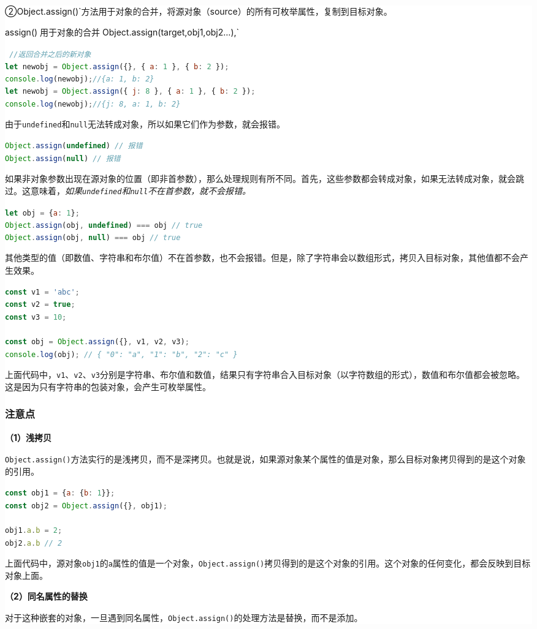 ②Object.assign()`方法用于对象的合并，将源对象（source）的所有可枚举属性，复制到目标对象。

assign()  用于对象的合并  Object.assign(target,obj1,obj2...),`

```javascript
 //返回合并之后的新对象
let newobj = Object.assign({}, { a: 1 }, { b: 2 });
console.log(newobj);//{a: 1, b: 2}
let newobj = Object.assign({ j: 8 }, { a: 1 }, { b: 2 });
console.log(newobj);//{j: 8, a: 1, b: 2}
```

由于`undefined`和`null`无法转成对象，所以如果它们作为参数，就会报错。

```javascript
Object.assign(undefined) // 报错
Object.assign(null) // 报错
```

如果非对象参数出现在源对象的位置（即非首参数），那么处理规则有所不同。首先，这些参数都会转成对象，如果无法转成对象，就会跳过。这意味着，*如果`undefined`和`null`不在首参数，就不会报错。*

```javascript
let obj = {a: 1};
Object.assign(obj, undefined) === obj // true
Object.assign(obj, null) === obj // true
```

其他类型的值（即数值、字符串和布尔值）不在首参数，也不会报错。但是，除了字符串会以数组形式，拷贝入目标对象，其他值都不会产生效果。

```javascript
const v1 = 'abc';
const v2 = true;
const v3 = 10;

const obj = Object.assign({}, v1, v2, v3);
console.log(obj); // { "0": "a", "1": "b", "2": "c" }
```

上面代码中，`v1`、`v2`、`v3`分别是字符串、布尔值和数值，结果只有字符串合入目标对象（以字符数组的形式），数值和布尔值都会被忽略。这是因为只有字符串的包装对象，会产生可枚举属性。

### 注意点

**（1）浅拷贝**

`Object.assign()`方法实行的是浅拷贝，而不是深拷贝。也就是说，如果源对象某个属性的值是对象，那么目标对象拷贝得到的是这个对象的引用。

```javascript
const obj1 = {a: {b: 1}};
const obj2 = Object.assign({}, obj1);

obj1.a.b = 2;
obj2.a.b // 2
```

上面代码中，源对象`obj1`的`a`属性的值是一个对象，`Object.assign()`拷贝得到的是这个对象的引用。这个对象的任何变化，都会反映到目标对象上面。

**（2）同名属性的替换**

对于这种嵌套的对象，一旦遇到同名属性，`Object.assign()`的处理方法是替换，而不是添加。
